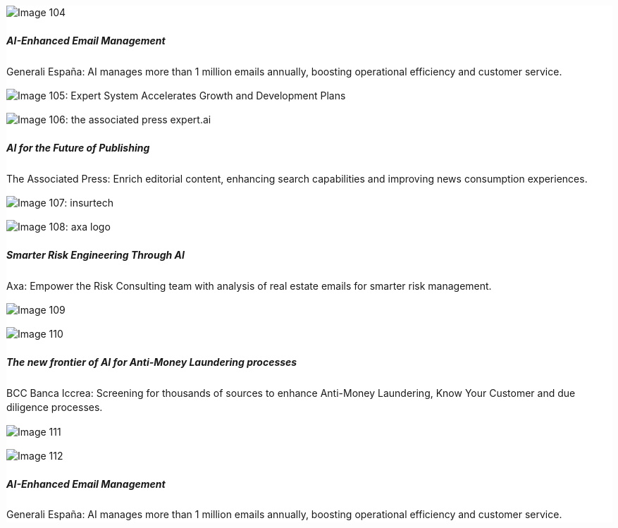 ![Image 104](https://www.expert.ai/wp-content/uploads/2019/06/generali.jpg)

##### AI-Enhanced Email Management

Generali España: AI manages more than 1 million emails annually, boosting operational efficiency and customer service.

[](https://www.expert.ai/expert-ai-and-the-associated-press-collaborate-to-advance-the-power-of-facts-with-natural-language-understanding/?)

![Image 105: Expert System Accelerates Growth and Development Plans](https://www.expert.ai/wp-content/uploads/2020/04/Lutech-ES-scaled.jpeg)

![Image 106: the associated press expert.ai](https://www.expert.ai/wp-content/uploads/2021/02/ap-post-tile.jpg)

##### AI for the Future of Publishing

The Associated Press: Enrich editorial content, enhancing search capabilities and improving news consumption experiences.

[](https://www.expert.ai/axa-xl-leverages-ai-enhance-property-risk-engineering-capabilities-using-expert-systems-cogito-platform/)

![Image 107: insurtech](https://www.expert.ai/wp-content/uploads/2019/06/insurtech-e1566481424599.jpg)

![Image 108: axa logo](https://www.expert.ai/wp-content/uploads/2020/09/axa.png)

##### Smarter Risk Engineering Through AI

Axa: Empower the Risk Consulting team with analysis of real estate emails for smarter risk management.

[](https://www.expert.ai/bcc-banca-iccrea-chooses-expert-ais-artificial-intelligence-to-support-aml-processes/?)

![Image 109](https://www.expert.ai/wp-content/uploads/2023/12/AdobeStock_677465969.webp)

![Image 110](https://www.expert.ai/wp-content/uploads/2024/10/LOGO_BCC_BANCA_ICCREA_COLORE_RGB.png)

##### The new frontier of AI for Anti-Money Laundering processes

BCC Banca Iccrea: Screening for thousands of sources to enhance Anti-Money Laundering, Know Your Customer and due diligence processes.

[](https://www.expert.ai/generali-espana-optimizes-business-processes-and-reduces-employee-workload-thanks-to-artificial-intelligence/?)

![Image 111](https://www.expert.ai/wp-content/uploads/2024/10/AdobeStock_516899829-scaled.jpeg)

![Image 112](https://www.expert.ai/wp-content/uploads/2019/06/generali.jpg)

##### AI-Enhanced Email Management

Generali España: AI manages more than 1 million emails annually, boosting operational efficiency and customer service.
